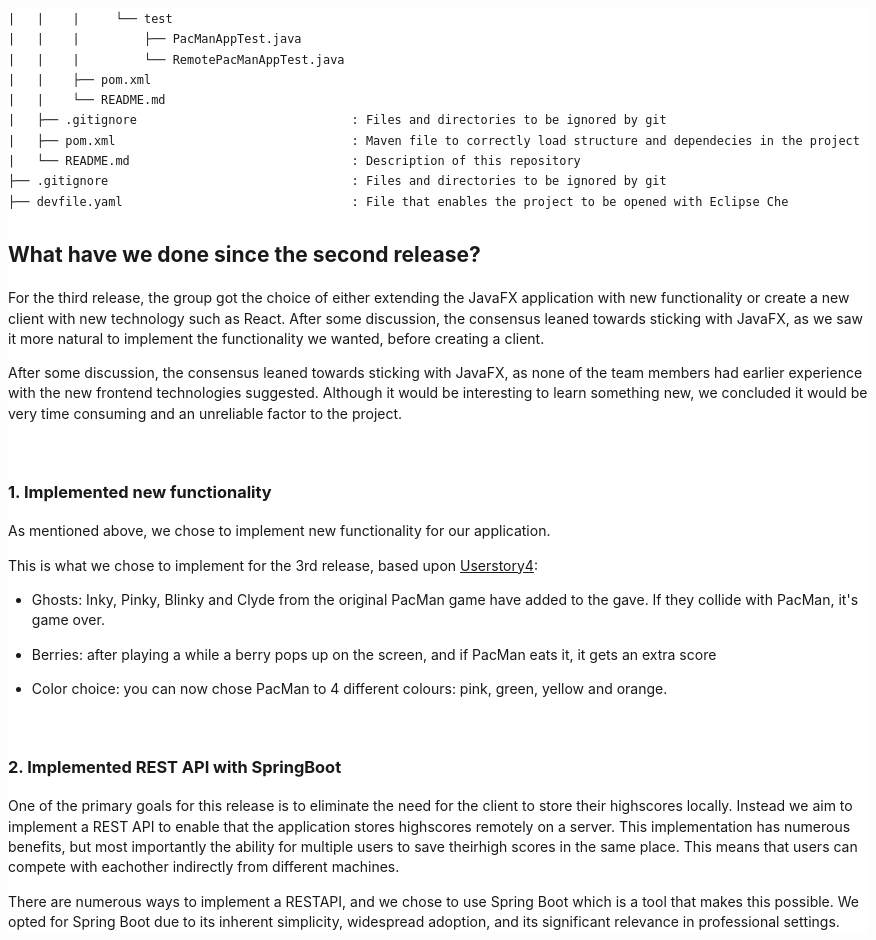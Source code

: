    ```
|   |    |     └── test
|   |    |         ├── PacManAppTest.java
|   |    |         └── RemotePacManAppTest.java
|   |    ├── pom.xml
|   |    └── README.md   
|   ├── .gitignore                              : Files and directories to be ignored by git    
|   ├── pom.xml                                 : Maven file to correctly load structure and dependecies in the project
|   └── README.md                               : Description of this repository
├── .gitignore                                  : Files and directories to be ignored by git 
├── devfile.yaml                                : File that enables the project to be opened with Eclipse Che 
```

## What have we done since the second release?

For the third release, the group got the choice of either extending the JavaFX application with new functionality or create a new client with new technology such as React. After some discussion, the consensus leaned towards sticking with JavaFX, as we saw it more natural to implement the functionality we wanted, before creating a client. 

After some discussion, the consensus leaned towards sticking with JavaFX, as none of the team members had earlier experience with the new frontend technologies suggested. Although it would be interesting to learn something new, we concluded it would be very time consuming and an unreliable factor to the project.

<br>

### 1. Implemented new functionality

As mentioned above, we chose to implement new functionality for our application.

This is what we chose to implement for the 3rd release, based upon [Userstory4](/pacMan-application/docs/userstories/userstory4.md):

- Ghosts: Inky, Pinky, Blinky and Clyde from the original PacMan game have added to the gave. If they collide with PacMan, it's game over.

- Berries: after playing a while a berry pops up on the screen, and if PacMan eats it, it gets an extra score
- Color choice: you can now chose PacMan to 4 different colours: pink, green, yellow and orange.

<br>

### 2. Implemented REST API with SpringBoot

One of the primary goals for this release is to eliminate the need for the client to store their highscores locally. Instead we aim to implement a REST API to enable that the application stores highscores remotely on a server. This implementation has numerous benefits, but most importantly the ability for multiple users to save theirhigh scores in the same place. This means that users can compete with eachother indirectly from different machines.

There are numerous ways to implement a RESTAPI, and we chose to use Spring Boot which is a tool that makes this possible. We opted for Spring Boot due to its inherent simplicity, widespread adoption, and its significant relevance in professional settings.

